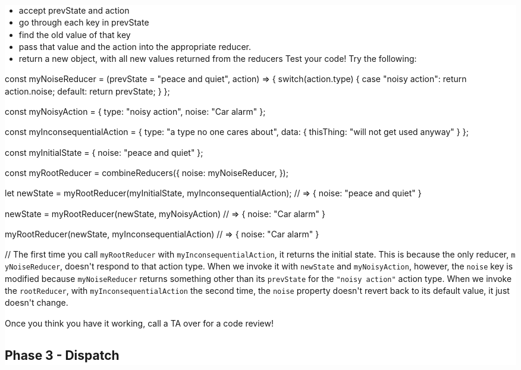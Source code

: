 - accept prevState and action
- go through each key in prevState
- find the old value of that key
- pass that value and the action into the appropriate reducer.
- return a new object, with all new values returned from the reducers Test your code! Try the following:

const myNoiseReducer = (prevState = "peace and quiet", action) => {
switch(action.type) {
case "noisy action":
return action.noise;
default:
return prevState;
}
};

const myNoisyAction = {
type: "noisy action",
noise: "Car alarm"
};

const myInconsequentialAction = {
type: "a type no one cares about",
data: {
thisThing: "will not get used anyway"
}
};

const myInitialState = {
noise: "peace and quiet"
};

const myRootReducer = combineReducers({
noise: myNoiseReducer,
});

let newState = myRootReducer(myInitialState, myInconsequentialAction);
// => { noise: "peace and quiet" }

newState = myRootReducer(newState, myNoisyAction)
// => { noise: "Car alarm" }

myRootReducer(newState, myInconsequentialAction)
// => { noise: "Car alarm" }

// The first time you call `myRootReducer` with `myInconsequentialAction`, it returns the initial state. This is because the only reducer, `myNoiseReducer`, doesn't respond to that action type. When we invoke it with `newState` and `myNoisyAction`, however, the `noise` key is modified because `myNoiseReducer` returns something other than its `prevState` for the `"noisy action"` action type. When we invoke the `rootReducer`, with `myInconsequentialAction` the second time, the `noise` property doesn't revert back to its default value, it just doesn't change.

Once you think you have it working, call a TA over for a code review!

## Phase 3 - Dispatch
